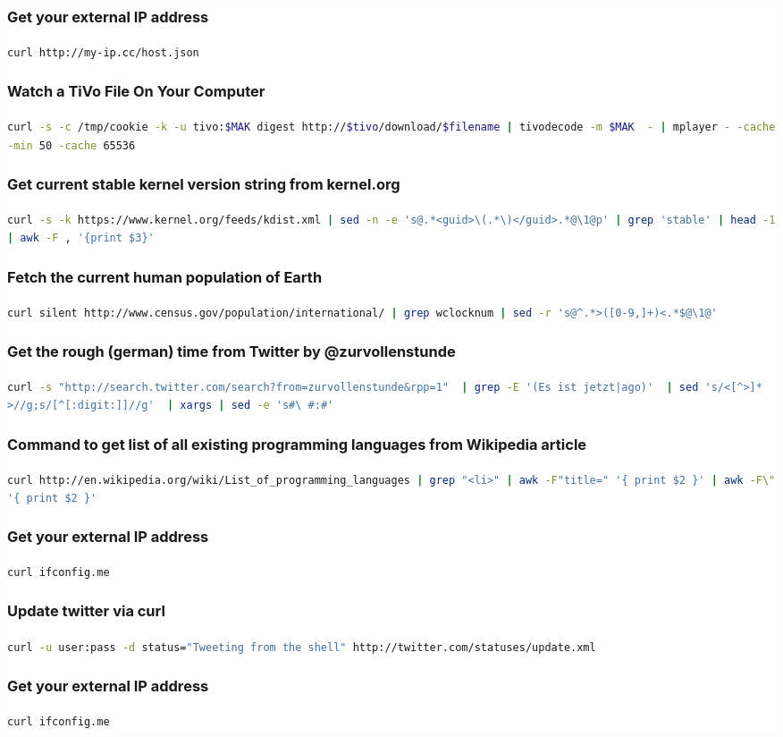 ### Get your external IP address
```sh
curl http://my-ip.cc/host.json
```

### Watch a TiVo File On Your Computer
```sh
curl -s -c /tmp/cookie -k -u tivo:$MAK digest http://$tivo/download/$filename | tivodecode -m $MAK  - | mplayer - -cache-min 50 -cache 65536
```

### Get current stable kernel version string from kernel.org
```sh
curl -s -k https://www.kernel.org/feeds/kdist.xml | sed -n -e 's@.*<guid>\(.*\)</guid>.*@\1@p' | grep 'stable' | head -1 | awk -F , '{print $3}'
```

### Fetch the current human population of Earth
```sh
curl silent http://www.census.gov/population/international/ | grep wclocknum | sed -r 's@^.*>([0-9,]+)<.*$@\1@'
```

### Get the rough (german) time from Twitter by @zurvollenstunde
```sh
curl -s "http://search.twitter.com/search?from=zurvollenstunde&rpp=1"  | grep -E '(Es ist jetzt|ago)'  | sed 's/<[^>]*>//g;s/[^[:digit:]]//g'  | xargs | sed -e 's#\ #:#'
```

### Command to get list of all existing programming languages from Wikipedia article
```sh
curl http://en.wikipedia.org/wiki/List_of_programming_languages | grep "<li>" | awk -F"title=" '{ print $2 }' | awk -F\" '{ print $2 }'
```

### Get your external IP address
```sh
curl ifconfig.me
```

### Update twitter via curl
```sh
curl -u user:pass -d status="Tweeting from the shell" http://twitter.com/statuses/update.xml
```

### Get your external IP address
```sh
curl ifconfig.me
```

